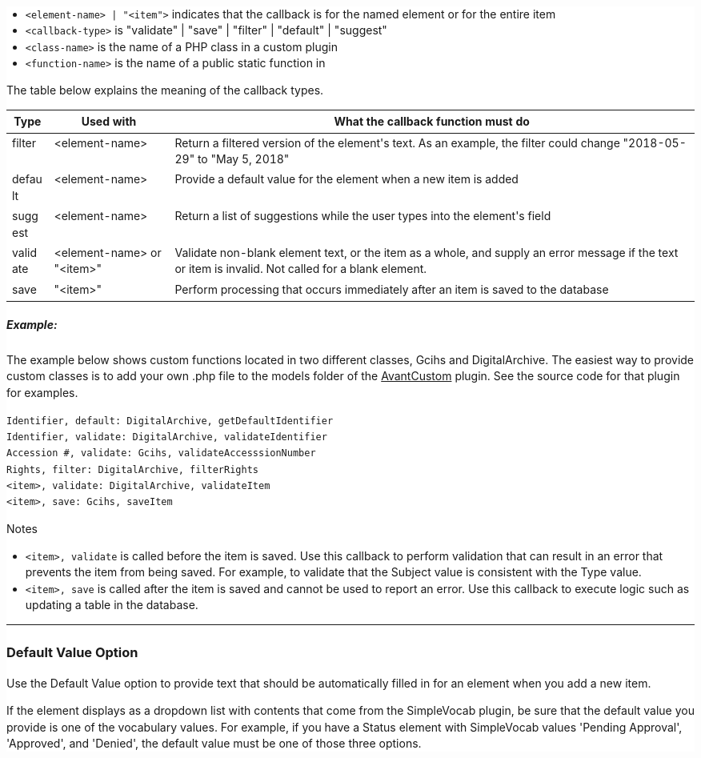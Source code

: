 -   `<element-name> | "<item">` indicates that the callback is for the named element or for the entire item
-   `<callback-type>` is "validate" | "save" | "filter" | "default" | "suggest"
-   `<class-name>` is the name of a PHP class in a custom plugin
-   `<function-name>` is the name of a public static function in <class-name>

The table below explains the meaning of the callback types.

Type | Used with | What the callback function must do
--------|------------|-----------
filter | <element-name\> | Return a filtered version of the element's text. As an example, the filter could change "2018-05-29" to "May 5, 2018"
default | <element-name\> | Provide a default value for the element when a new item is added
suggest | <element-name\> | Return a list of suggestions while the user types into the element's field
validate | <element-name\> or "<item\>" | Validate non-blank element text, or the item as a whole, and supply an error message if the text or item is invalid. Not called for a blank element.
save | "<item\>" | Perform processing that occurs immediately after an item is saved to the database

##### Example:
The example below shows custom functions located in two different classes, Gcihs and DigitalArchive. The easiest way
to provide custom classes is to add your own .php file to the models folder of the [AvantCustom] plugin. See the source
code for that plugin for examples.
``` plaintext
Identifier, default: DigitalArchive, getDefaultIdentifier
Identifier, validate: DigitalArchive, validateIdentifier
Accession #, validate: Gcihs, validateAccesssionNumber
Rights, filter: DigitalArchive, filterRights
<item>, validate: DigitalArchive, validateItem
<item>, save: Gcihs, saveItem
```

Notes
-   `<item>, validate` is called before the item is saved. Use this callback to perform validation that can result in an
error that prevents the item from being saved. For example, to validate that the Subject value is consistent with the
Type value.
-   `<item>, save` is called after the item is saved and cannot be used to report an error. Use this callback to
execute logic such as updating a table in the database.
---
### Default Value Option
Use the Default Value option to provide text that should be automatically filled in for an element when you add a new item.

If the element displays as a dropdown list with contents that come from the SimpleVocab plugin, be sure that the
default value you provide is one of the vocabulary values. For example, if you have a Status element with SimpleVocab
values 'Pending Approval', 'Approved', and 'Denied', the default value must be one of those three options.


[AvantAdmin]:         ../avantadmin/avantadmin.md
[AvantCommon]:        ../avantcommon/avantcommon.md
[AvantCustom]:        ../avantcustom/avantcustom.md
[AvantDPLA]:          ../avantdpla/avantdpla.md
[AvantElements]:      ../avantelements/avantelements.md
[AvantElasticsearch]: ../avantelasticsearch/avantelasticsearch.md
[AvantRelationships]: ../avantrelationships/avantrelationships.md
[AvantSearch]:        ../avantsearch/avantsearch.md
[AvantS3]:            ../avants3/avants3.md